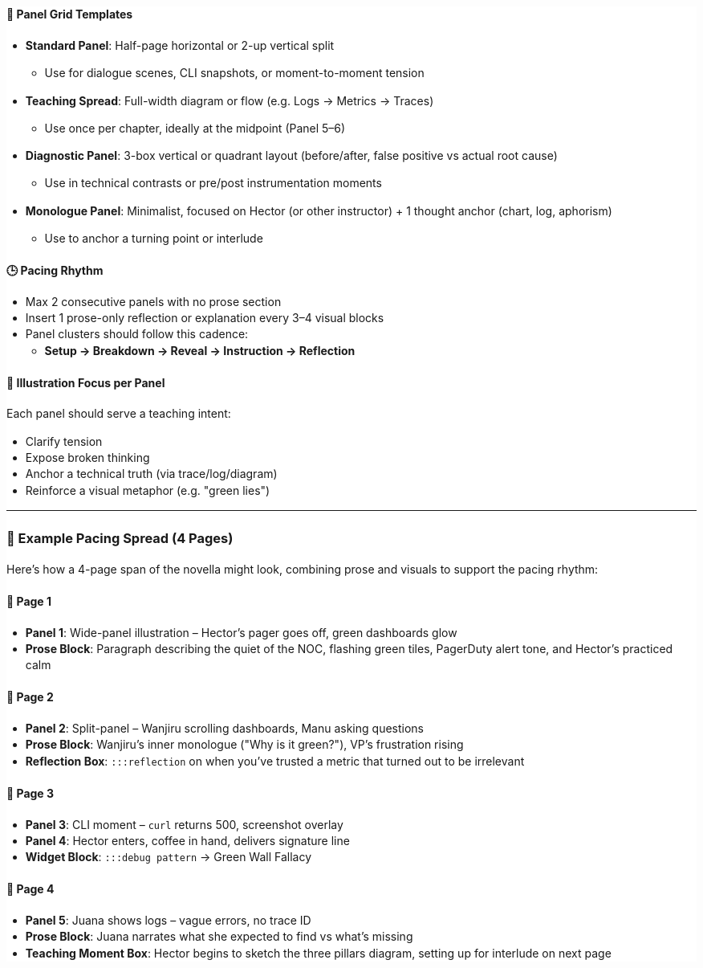 #### 📐 Panel Grid Templates
- **Standard Panel**: Half-page horizontal or 2-up vertical split
  - Use for dialogue scenes, CLI snapshots, or moment-to-moment tension

- **Teaching Spread**: Full-width diagram or flow (e.g. Logs → Metrics → Traces)
  - Use once per chapter, ideally at the midpoint (Panel 5–6)

- **Diagnostic Panel**: 3-box vertical or quadrant layout (before/after, false positive vs actual root cause)
  - Use in technical contrasts or pre/post instrumentation moments

- **Monologue Panel**: Minimalist, focused on Hector (or other instructor) + 1 thought anchor (chart, log, aphorism)
  - Use to anchor a turning point or interlude

#### 🕒 Pacing Rhythm
- Max 2 consecutive panels with no prose section
- Insert 1 prose-only reflection or explanation every 3–4 visual blocks
- Panel clusters should follow this cadence:
  - **Setup → Breakdown → Reveal → Instruction → Reflection**

#### 🎯 Illustration Focus per Panel
Each panel should serve a teaching intent:
- Clarify tension
- Expose broken thinking
- Anchor a technical truth (via trace/log/diagram)
- Reinforce a visual metaphor (e.g. "green lies")

---

### 📄 Example Pacing Spread (4 Pages)

Here’s how a 4-page span of the novella might look, combining prose and visuals to support the pacing rhythm:

#### 🔹 Page 1
- **Panel 1**: Wide-panel illustration – Hector’s pager goes off, green dashboards glow
- **Prose Block**: Paragraph describing the quiet of the NOC, flashing green tiles, PagerDuty alert tone, and Hector’s practiced calm

#### 🔹 Page 2
- **Panel 2**: Split-panel – Wanjiru scrolling dashboards, Manu asking questions
- **Prose Block**: Wanjiru’s inner monologue ("Why is it green?"), VP’s frustration rising
- **Reflection Box**: `:::reflection` on when you’ve trusted a metric that turned out to be irrelevant

#### 🔹 Page 3
- **Panel 3**: CLI moment – `curl` returns 500, screenshot overlay
- **Panel 4**: Hector enters, coffee in hand, delivers signature line
- **Widget Block**: `:::debug pattern` → Green Wall Fallacy

#### 🔹 Page 4
- **Panel 5**: Juana shows logs – vague errors, no trace ID
- **Prose Block**: Juana narrates what she expected to find vs what’s missing
- **Teaching Moment Box**: Hector begins to sketch the three pillars diagram, setting up for interlude on next page
